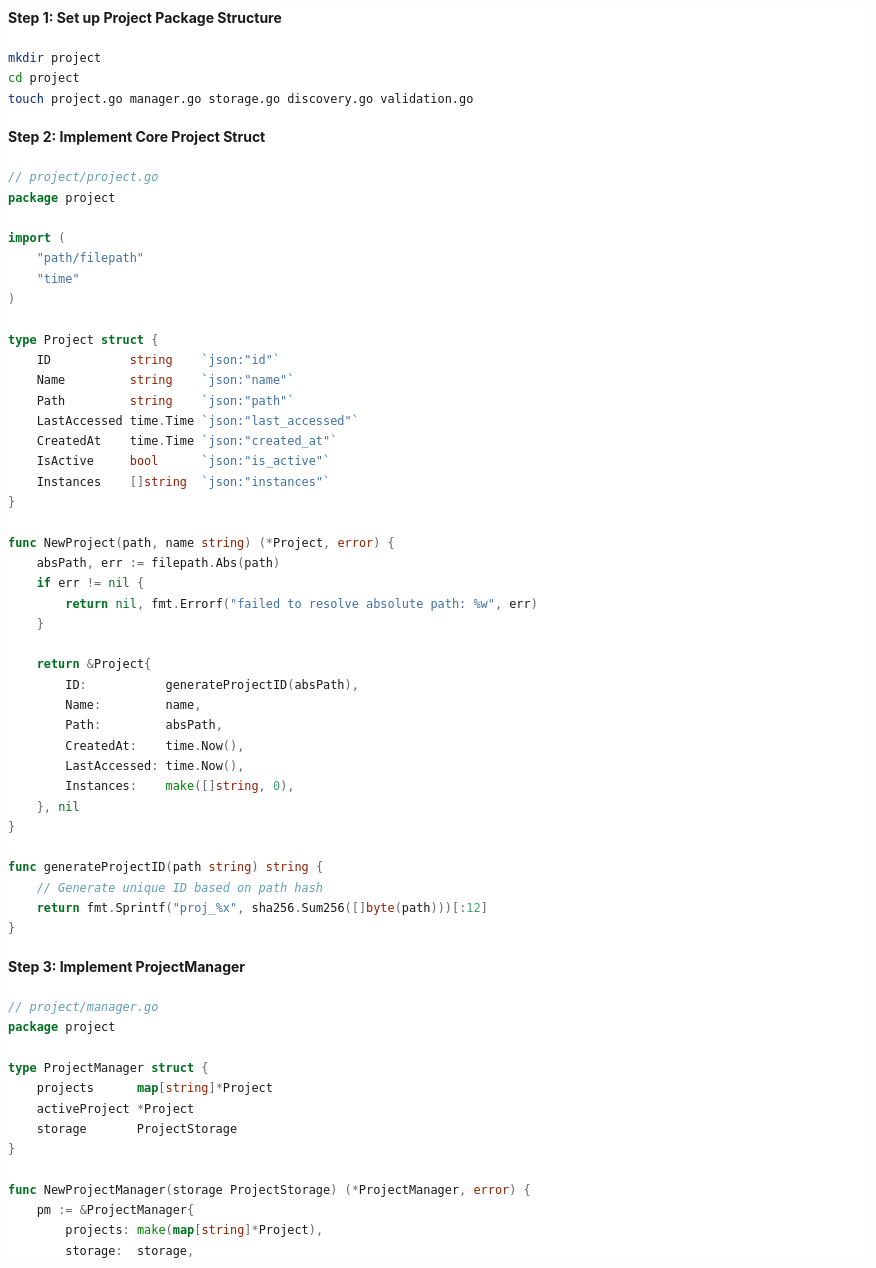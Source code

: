 #### Step 1: Set up Project Package Structure
```bash
mkdir project
cd project
touch project.go manager.go storage.go discovery.go validation.go
```

#### Step 2: Implement Core Project Struct
```go
// project/project.go
package project

import (
    "path/filepath"
    "time"
)

type Project struct {
    ID           string    `json:"id"`
    Name         string    `json:"name"`
    Path         string    `json:"path"`
    LastAccessed time.Time `json:"last_accessed"`
    CreatedAt    time.Time `json:"created_at"`
    IsActive     bool      `json:"is_active"`
    Instances    []string  `json:"instances"`
}

func NewProject(path, name string) (*Project, error) {
    absPath, err := filepath.Abs(path)
    if err != nil {
        return nil, fmt.Errorf("failed to resolve absolute path: %w", err)
    }
    
    return &Project{
        ID:           generateProjectID(absPath),
        Name:         name,
        Path:         absPath,
        CreatedAt:    time.Now(),
        LastAccessed: time.Now(),
        Instances:    make([]string, 0),
    }, nil
}

func generateProjectID(path string) string {
    // Generate unique ID based on path hash
    return fmt.Sprintf("proj_%x", sha256.Sum256([]byte(path)))[:12]
}
```

#### Step 3: Implement ProjectManager
```go
// project/manager.go
package project

type ProjectManager struct {
    projects      map[string]*Project
    activeProject *Project
    storage       ProjectStorage
}

func NewProjectManager(storage ProjectStorage) (*ProjectManager, error) {
    pm := &ProjectManager{
        projects: make(map[string]*Project),
        storage:  storage,
```